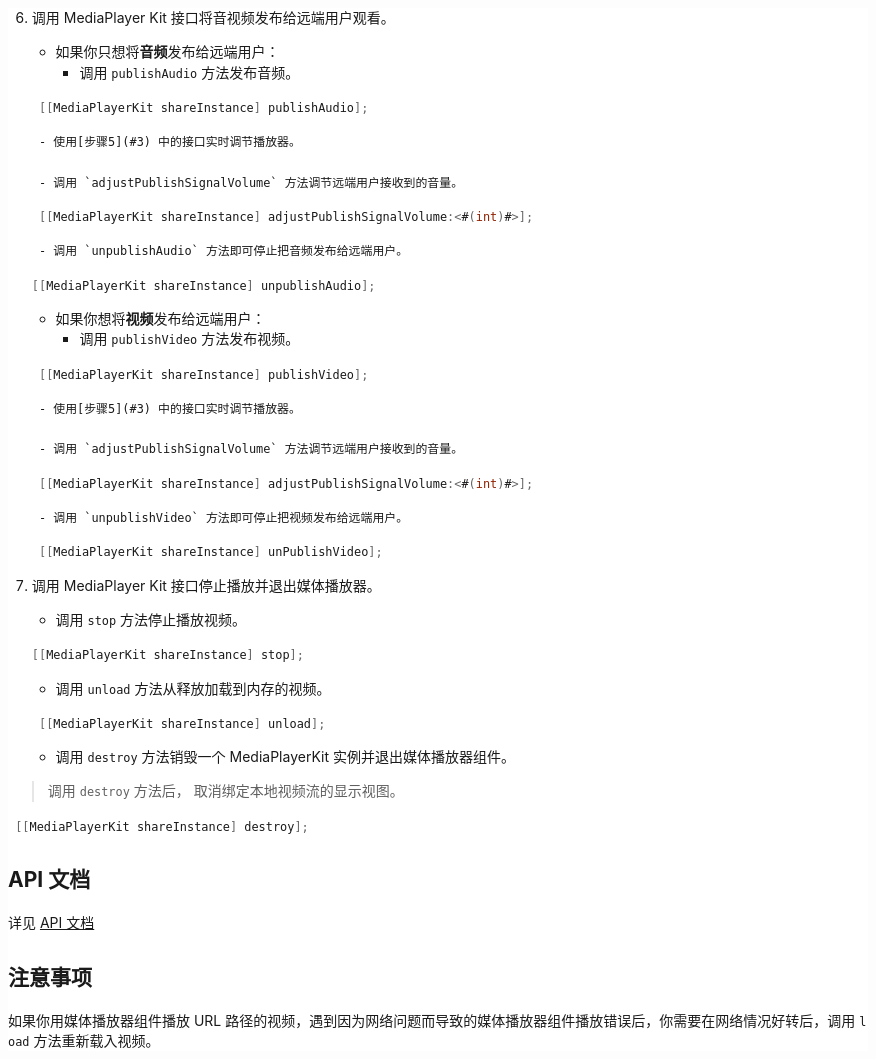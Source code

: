 6. 调用 MediaPlayer Kit 接口将音视频发布给远端用户观看。
	- 如果你只想将**音频**发布给远端用户：
		- 调用 `publishAudio` 方法发布音频。
	```Objective-c
	 [[MediaPlayerKit shareInstance] publishAudio];
	```
		- 使用[步骤5](#3) 中的接口实时调节播放器。

		- 调用 `adjustPublishSignalVolume` 方法调节远端用户接收到的音量。
	```Objective-c
	 [[MediaPlayerKit shareInstance] adjustPublishSignalVolume:<#(int)#>];
	```

		- 调用 `unpublishAudio` 方法即可停止把音频发布给远端用户。
	```Objective-c
	[[MediaPlayerKit shareInstance] unpublishAudio];
	```

	- 如果你想将**视频**发布给远端用户：
		- 调用 `publishVideo` 方法发布视频。
	```Objective-c
	 [[MediaPlayerKit shareInstance] publishVideo];
	```

		- 使用[步骤5](#3) 中的接口实时调节播放器。

		- 调用 `adjustPublishSignalVolume` 方法调节远端用户接收到的音量。
	```Objective-c
	 [[MediaPlayerKit shareInstance] adjustPublishSignalVolume:<#(int)#>];
	```

		- 调用 `unpublishVideo` 方法即可停止把视频发布给远端用户。
	```Objective-c
	 [[MediaPlayerKit shareInstance] unPublishVideo];
	```

7. 调用 MediaPlayer Kit 接口停止播放并退出媒体播放器。
	- 调用 `stop` 方法停止播放视频。
	```Objective-c
	[[MediaPlayerKit shareInstance] stop];
	```

	- 调用 `unload` 方法从释放加载到内存的视频。
	```Objective-c
	 [[MediaPlayerKit shareInstance] unload];
	```

	- 调用 `destroy` 方法销毁一个 MediaPlayerKit 实例并退出媒体播放器组件。
> 调用 `destroy` 方法后， 取消绑定本地视频流的显示视图。
>
```Objective-c
 [[MediaPlayerKit shareInstance] destroy];
```


<a name="2"></a>
## API 文档
详见 [API 文档](https://docs.agora.io/cn/Interactive%20Broadcast/API%20Reference/mediaplayer_oc/docs/headers/MediaPlayer-Kit-Objective-C-API-Overview.html)

## 注意事项

如果你用媒体播放器组件播放 URL 路径的视频，遇到因为网络问题而导致的媒体播放器组件播放错误后，你需要在网络情况好转后，调用 `load` 方法重新载入视频。
